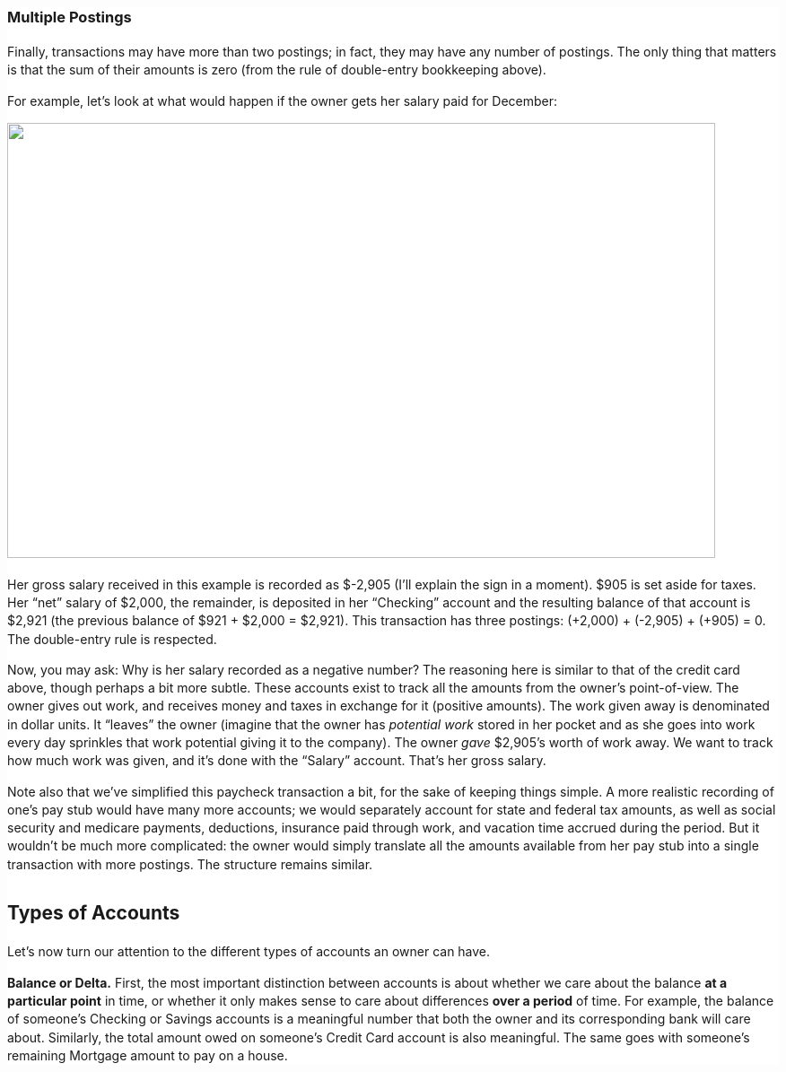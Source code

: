 ### Multiple Postings

Finally, transactions may have more than two postings; in fact, they may
have any number of postings. The only thing that matters is that the sum
of their amounts is zero (from the rule of double-entry bookkeeping
above).

For example, let’s look at what would happen if the owner gets her
salary paid for December:

<img src="./media/18980f41275676c5c7cf3b39dd256512bb45b78b.png" style="width:8.22222in;height:5.05556in" />

Her gross salary received in this example is recorded as $-2,905 (I’ll
explain the sign in a moment). $905 is set aside for taxes. Her “net”
salary of $2,000, the remainder, is deposited in her “Checking” account
and the resulting balance of that account is $2,921 (the previous
balance of $921 + $2,000 = $2,921). This transaction has three postings:
(+2,000) + (-2,905) + (+905) = 0. The double-entry rule is respected.

Now, you may ask: Why is her salary recorded as a negative number? The
reasoning here is similar to that of the credit card above, though
perhaps a bit more subtle. These accounts exist to track all the amounts
from the owner’s point-of-view. The owner gives out work, and receives
money and taxes in exchange for it (positive amounts). The work given
away is denominated in dollar units. It “leaves” the owner (imagine that
the owner has *potential work* stored in her pocket and as she goes into
work every day sprinkles that work potential giving it to the company).
The owner *gave* $2,905’s worth of work away. We want to track how much
work was given, and it’s done with the “Salary” account. That’s her
gross salary.

Note also that we’ve simplified this paycheck transaction a bit, for the
sake of keeping things simple. A more realistic recording of one’s pay
stub would have many more accounts; we would separately account for
state and federal tax amounts, as well as social security and medicare
payments, deductions, insurance paid through work, and vacation time
accrued during the period. But it wouldn’t be much more complicated: the
owner would simply translate all the amounts available from her pay stub
into a single transaction with more postings. The structure remains
similar.

Types of Accounts
-----------------

Let’s now turn our attention to the different types of accounts an owner
can have.

**Balance or Delta.** First, the most important distinction between
accounts is about whether we care about the balance **at a particular
point** in time, or whether it only makes sense to care about
differences **over a period** of time. For example, the balance of
someone’s Checking or Savings accounts is a meaningful number that both
the owner and its corresponding bank will care about. Similarly, the
total amount owed on someone’s Credit Card account is also meaningful.
The same goes with someone’s remaining Mortgage amount to pay on a
house.
